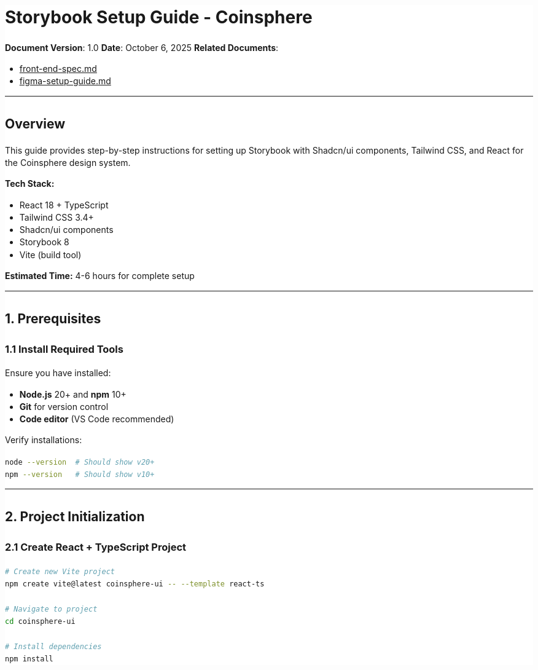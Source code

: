 # Storybook Setup Guide - Coinsphere

**Document Version**: 1.0
**Date**: October 6, 2025
**Related Documents**:
- [front-end-spec.md](front-end-spec.md)
- [figma-setup-guide.md](figma-setup-guide.md)

---

## Overview

This guide provides step-by-step instructions for setting up Storybook with Shadcn/ui components, Tailwind CSS, and React for the Coinsphere design system.

**Tech Stack:**
- React 18 + TypeScript
- Tailwind CSS 3.4+
- Shadcn/ui components
- Storybook 8
- Vite (build tool)

**Estimated Time:** 4-6 hours for complete setup

---

## 1. Prerequisites

### 1.1 Install Required Tools

Ensure you have installed:
- **Node.js** 20+ and **npm** 10+
- **Git** for version control
- **Code editor** (VS Code recommended)

Verify installations:
```bash
node --version  # Should show v20+
npm --version   # Should show v10+
```

---

## 2. Project Initialization

### 2.1 Create React + TypeScript Project

```bash
# Create new Vite project
npm create vite@latest coinsphere-ui -- --template react-ts

# Navigate to project
cd coinsphere-ui

# Install dependencies
npm install
```

